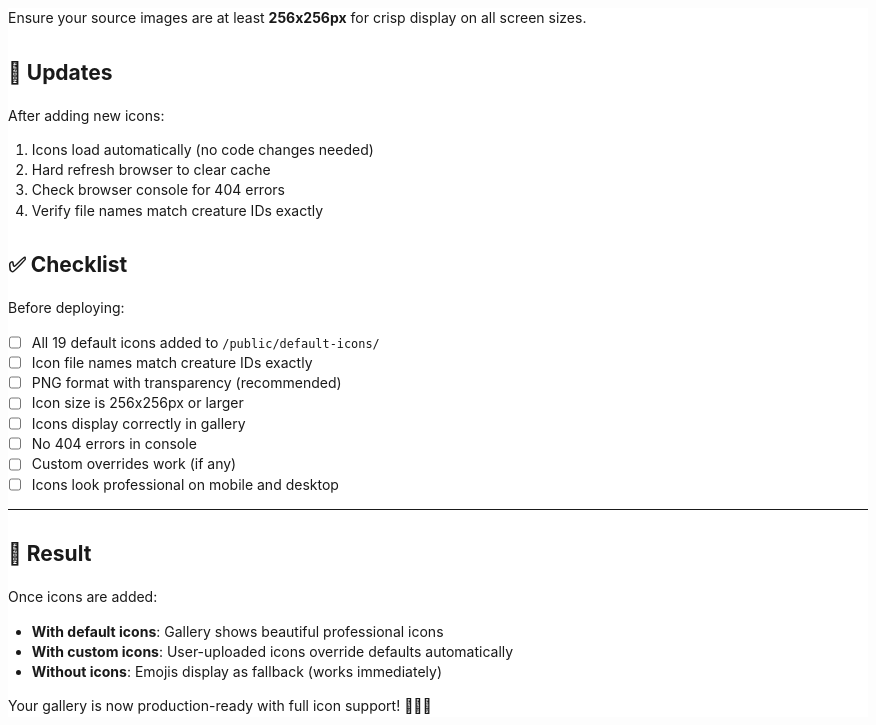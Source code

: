 Ensure your source images are at least **256x256px** for crisp display on all screen sizes.

## 🔄 Updates

After adding new icons:
1. Icons load automatically (no code changes needed)
2. Hard refresh browser to clear cache
3. Check browser console for 404 errors
4. Verify file names match creature IDs exactly

## ✅ Checklist

Before deploying:
- [ ] All 19 default icons added to `/public/default-icons/`
- [ ] Icon file names match creature IDs exactly
- [ ] PNG format with transparency (recommended)
- [ ] Icon size is 256x256px or larger
- [ ] Icons display correctly in gallery
- [ ] No 404 errors in console
- [ ] Custom overrides work (if any)
- [ ] Icons look professional on mobile and desktop

---

## 🎉 Result

Once icons are added:
- **With default icons**: Gallery shows beautiful professional icons
- **With custom icons**: User-uploaded icons override defaults automatically
- **Without icons**: Emojis display as fallback (works immediately)

Your gallery is now production-ready with full icon support! 🌊🐠🦈
